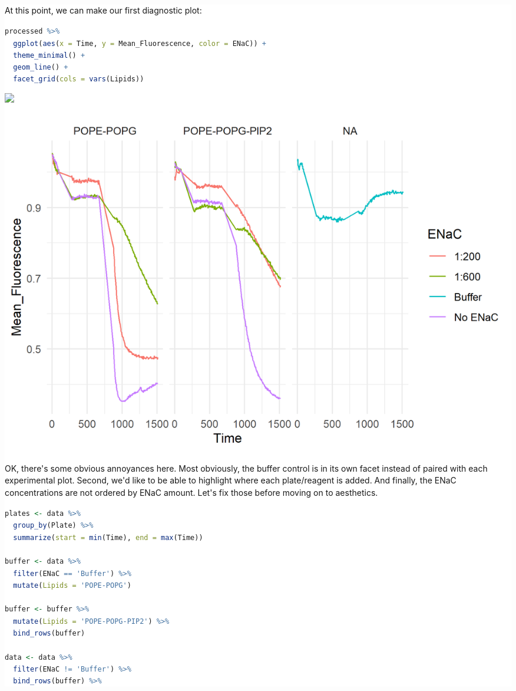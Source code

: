 At this point, we can make our first diagnostic plot:


```r
processed %>% 
  ggplot(aes(x = Time, y = Mean_Fluorescence, color = ENaC)) +
  theme_minimal() +
  geom_line() +
  facet_grid(cols = vars(Lipids))
```

<img src="{{< blogdown/postref >}}index_files/figure-html/unnamed-chunk-4-1.png" width="672" />

![initial plot](init-plot.png)

OK, there's some obvious annoyances here. Most obviously, the buffer control is
in its own facet instead of paired with each experimental plot. Second, we'd like
to be able to highlight where each plate/reagent is added. And finally, the ENaC
concentrations are not ordered by ENaC amount. Let's fix those before
moving on to aesthetics.


```r
plates <- data %>% 
  group_by(Plate) %>% 
  summarize(start = min(Time), end = max(Time))

buffer <- data %>% 
  filter(ENaC == 'Buffer') %>% 
  mutate(Lipids = 'POPE-POPG')

buffer <- buffer %>% 
  mutate(Lipids = 'POPE-POPG-PIP2') %>% 
  bind_rows(buffer)

data <- data %>% 
  filter(ENaC != 'Buffer') %>% 
  bind_rows(buffer) %>% 
```